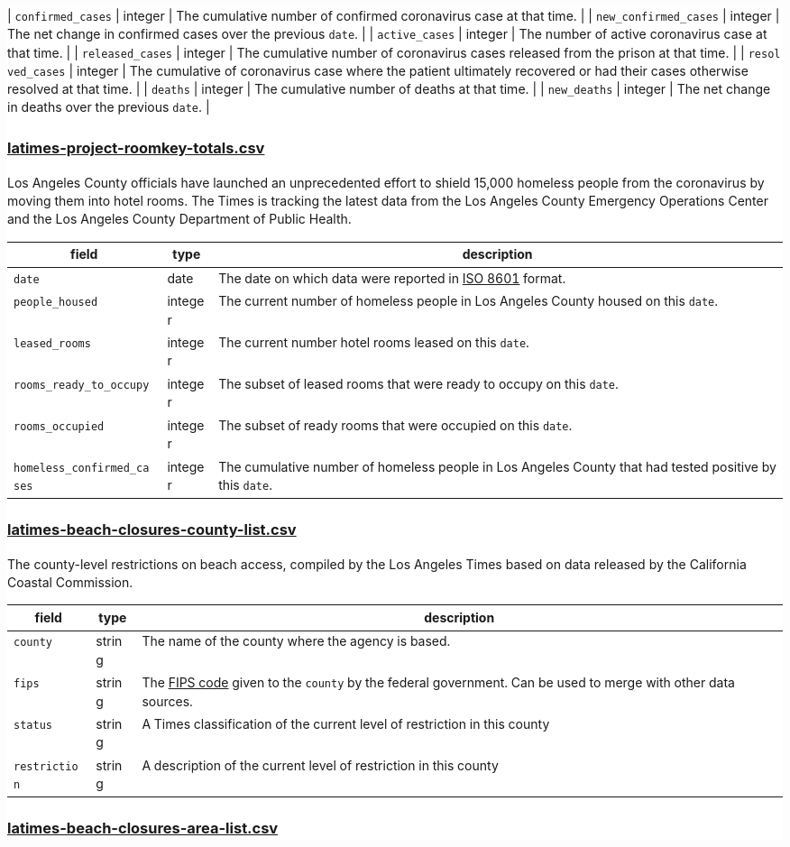 | `confirmed_cases`     | integer | The cumulative number of confirmed coronavirus case at that time.                                                                                                                    |
| `new_confirmed_cases` | integer | The net change in confirmed cases over the previous `date`.                                                                                                                          |
| `active_cases`        | integer | The number of active coronavirus case at that time.                                                                                                                                  |
| `released_cases`      | integer | The cumulative number of coronavirus cases released from the prison at that time.                                                                                                        |
| `resolved_cases`      | integer | The cumulative of coronavirus case where the patient ultimately recovered or had their cases otherwise resolved at that time.                                                            |
| `deaths`              | integer | The cumulative number of deaths at that time.                                                                                                                                        |
| `new_deaths`          | integer | The net change in deaths over the previous `date`.                                                                                                                                   |

### [latimes-project-roomkey-totals.csv](./latimes-project-roomkey-totals.csv)

Los Angeles County officials have launched an unprecedented effort to shield 15,000 homeless people from the coronavirus by moving them into hotel rooms. The Times is tracking the latest data from the Los Angeles County Emergency Operations Center and the Los Angeles County Department of Public Health.

| field                      | type    | description                                                                                             |
| -------------------------- | ------- | ------------------------------------------------------------------------------------------------------- |
| `date`                     | date    | The date on which data were reported in [ISO 8601](https://en.wikipedia.org/wiki/ISO_8601) format.      |
| `people_housed`            | integer | The current number of homeless people in Los Angeles County housed on this `date`.                      |
| `leased_rooms`             | integer | The current number hotel rooms leased on this `date`.                                                   |
| `rooms_ready_to_occupy`    | integer | The subset of leased rooms that were ready to occupy on this `date`.                                    |
| `rooms_occupied`           | integer | The subset of ready rooms that were occupied on this `date`.                                            |
| `homeless_confirmed_cases` | integer | The cumulative number of homeless people in Los Angeles County that had tested positive by this `date`. |

### [latimes-beach-closures-county-list.csv](./latimes-beach-closures-county-list.csv)

The county-level restrictions on beach access, compiled by the Los Angeles Times based on data released by the California Coastal Commission.

| field         | type   | description                                                                                                                                                                            |
| ------------- | ------ | -------------------------------------------------------------------------------------------------------------------------------------------------------------------------------------- |
| `county`      | string | The name of the county where the agency is based.                                                                                                                                      |
| `fips`        | string | The [FIPS code](https://en.wikipedia.org/wiki/Federal_Information_Processing_Standards) given to the `county` by the federal government. Can be used to merge with other data sources. |
| `status`      | string | A Times classification of the current level of restriction in this county                                                                                                              |
| `restriction` | string | A description of the current level of restriction in this county                                                                                                                       |

### [latimes-beach-closures-area-list.csv](./latimes-beach-closures-area-list.csv)
